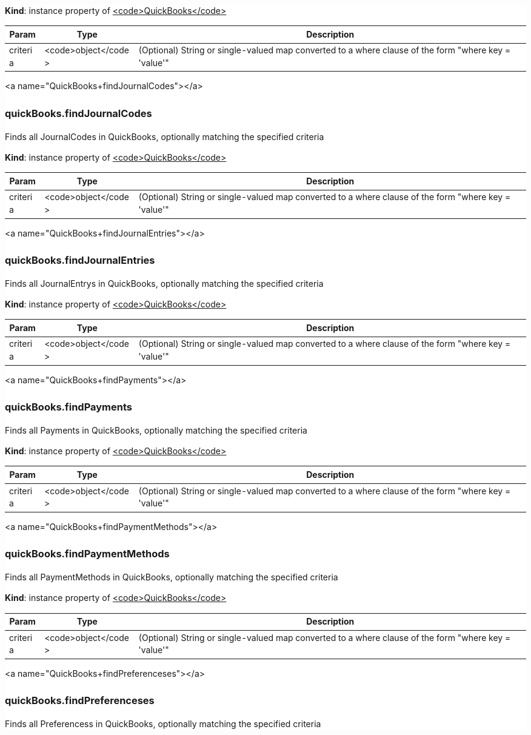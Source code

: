 **Kind**: instance property of [&lt;code&gt;QuickBooks&lt;&#x2F;code&gt;](#QuickBooks)  

| Param | Type | Description |
| --- | --- | --- |
| criteria | &lt;code&gt;object&lt;&#x2F;code&gt; | (Optional) String or single-valued map converted to a where clause of the form &quot;where key &#x3D; &#39;value&#39;&quot; |

&lt;a name&#x3D;&quot;QuickBooks+findJournalCodes&quot;&gt;&lt;&#x2F;a&gt;

### quickBooks.findJournalCodes
Finds all JournalCodes in QuickBooks, optionally matching the specified criteria

**Kind**: instance property of [&lt;code&gt;QuickBooks&lt;&#x2F;code&gt;](#QuickBooks)  

| Param | Type | Description |
| --- | --- | --- |
| criteria | &lt;code&gt;object&lt;&#x2F;code&gt; | (Optional) String or single-valued map converted to a where clause of the form &quot;where key &#x3D; &#39;value&#39;&quot; |

&lt;a name&#x3D;&quot;QuickBooks+findJournalEntries&quot;&gt;&lt;&#x2F;a&gt;

### quickBooks.findJournalEntries
Finds all JournalEntrys in QuickBooks, optionally matching the specified criteria

**Kind**: instance property of [&lt;code&gt;QuickBooks&lt;&#x2F;code&gt;](#QuickBooks)  

| Param | Type | Description |
| --- | --- | --- |
| criteria | &lt;code&gt;object&lt;&#x2F;code&gt; | (Optional) String or single-valued map converted to a where clause of the form &quot;where key &#x3D; &#39;value&#39;&quot; |

&lt;a name&#x3D;&quot;QuickBooks+findPayments&quot;&gt;&lt;&#x2F;a&gt;

### quickBooks.findPayments
Finds all Payments in QuickBooks, optionally matching the specified criteria

**Kind**: instance property of [&lt;code&gt;QuickBooks&lt;&#x2F;code&gt;](#QuickBooks)  

| Param | Type | Description |
| --- | --- | --- |
| criteria | &lt;code&gt;object&lt;&#x2F;code&gt; | (Optional) String or single-valued map converted to a where clause of the form &quot;where key &#x3D; &#39;value&#39;&quot; |

&lt;a name&#x3D;&quot;QuickBooks+findPaymentMethods&quot;&gt;&lt;&#x2F;a&gt;

### quickBooks.findPaymentMethods
Finds all PaymentMethods in QuickBooks, optionally matching the specified criteria

**Kind**: instance property of [&lt;code&gt;QuickBooks&lt;&#x2F;code&gt;](#QuickBooks)  

| Param | Type | Description |
| --- | --- | --- |
| criteria | &lt;code&gt;object&lt;&#x2F;code&gt; | (Optional) String or single-valued map converted to a where clause of the form &quot;where key &#x3D; &#39;value&#39;&quot; |

&lt;a name&#x3D;&quot;QuickBooks+findPreferenceses&quot;&gt;&lt;&#x2F;a&gt;

### quickBooks.findPreferenceses
Finds all Preferencess in QuickBooks, optionally matching the specified criteria
